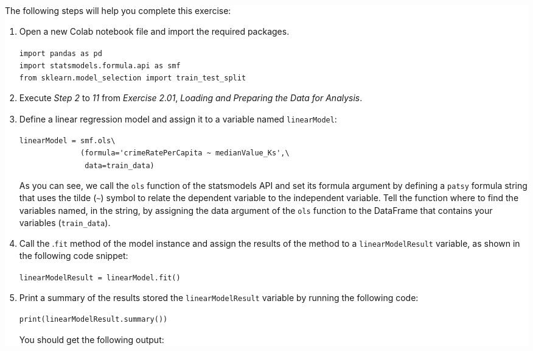 The following steps will help you complete this exercise:

1.  Open a new Colab notebook file and import the required packages.
    ```
    import pandas as pd
    import statsmodels.formula.api as smf
    from sklearn.model_selection import train_test_split
    ```


2.  Execute *Step 2* to *11* from *Exercise 2.01*, *Loading and
    Preparing the Data for Analysis*.

3.  Define a linear regression model and assign it to a variable named
    `linearModel`:

    ```
    linearModel = smf.ols\
                  (formula='crimeRatePerCapita ~ medianValue_Ks',\
                   data=train_data)
    ```


    As you can see, we call the `ols` function of the
    statsmodels API and set its formula argument by defining a
    `patsy` formula string that uses the tilde (`~`)
    symbol to relate the dependent variable to the independent variable.
    Tell the function where to find the variables named, in the string,
    by assigning the data argument of the `ols` function to
    the DataFrame that contains your variables (`train_data`).

4.  Call the .`fit` method of the model instance and assign
    the results of the method to a `linearModelResult`
    variable, as shown in the following code snippet:
    ```
    linearModelResult = linearModel.fit()
    ```


5.  Print a summary of the results stored the
    `linearModelResult` variable by running the following
    code:

    ```
    print(linearModelResult.summary())
    ```


    You should get the following output:

    